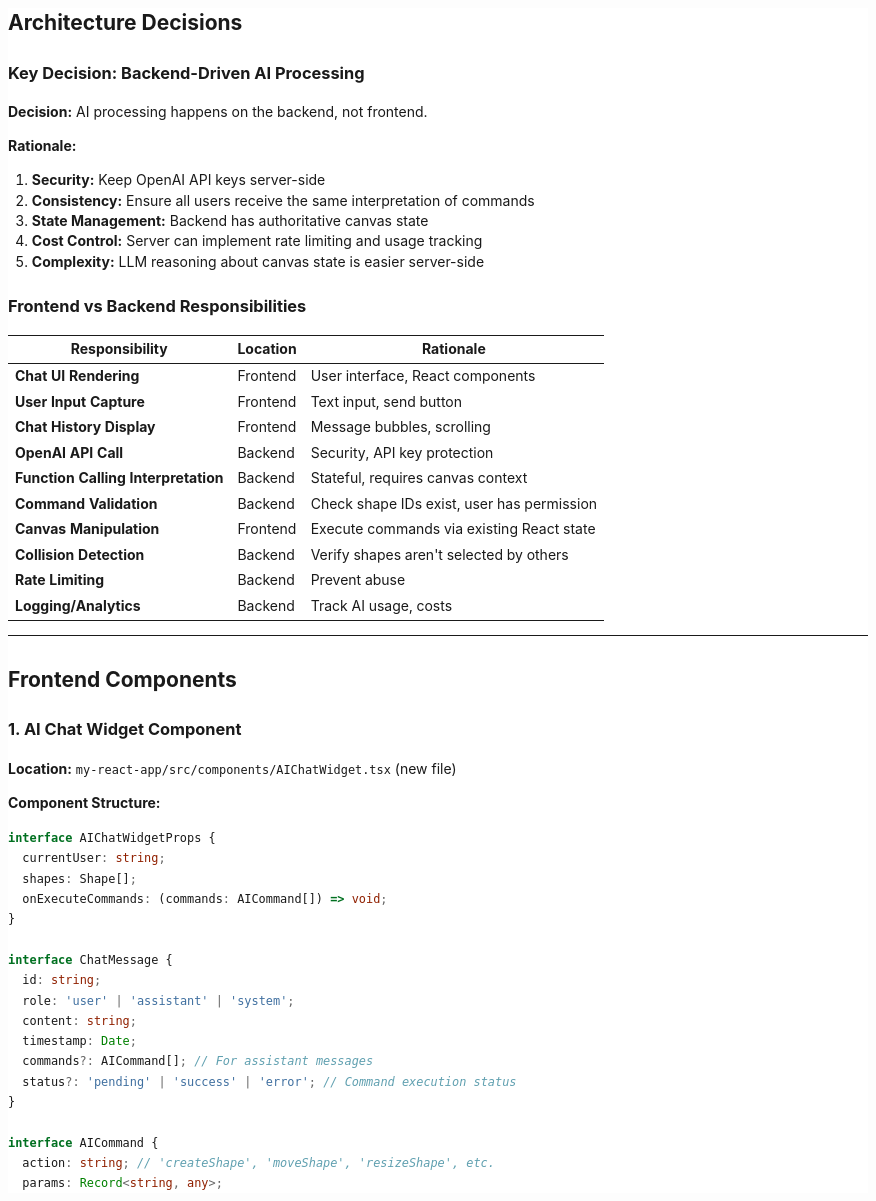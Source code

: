 
## Architecture Decisions

### Key Decision: Backend-Driven AI Processing

**Decision:** AI processing happens on the backend, not frontend.

**Rationale:**
1. **Security:** Keep OpenAI API keys server-side
2. **Consistency:** Ensure all users receive the same interpretation of commands
3. **State Management:** Backend has authoritative canvas state
4. **Cost Control:** Server can implement rate limiting and usage tracking
5. **Complexity:** LLM reasoning about canvas state is easier server-side

### Frontend vs Backend Responsibilities

| Responsibility | Location | Rationale |
|---------------|----------|-----------|
| **Chat UI Rendering** | Frontend | User interface, React components |
| **User Input Capture** | Frontend | Text input, send button |
| **Chat History Display** | Frontend | Message bubbles, scrolling |
| **OpenAI API Call** | Backend | Security, API key protection |
| **Function Calling Interpretation** | Backend | Stateful, requires canvas context |
| **Command Validation** | Backend | Check shape IDs exist, user has permission |
| **Canvas Manipulation** | Frontend | Execute commands via existing React state |
| **Collision Detection** | Backend | Verify shapes aren't selected by others |
| **Rate Limiting** | Backend | Prevent abuse |
| **Logging/Analytics** | Backend | Track AI usage, costs |

---

## Frontend Components

### 1. AI Chat Widget Component

**Location:** `my-react-app/src/components/AIChatWidget.tsx` (new file)

**Component Structure:**
```typescript
interface AIChatWidgetProps {
  currentUser: string;
  shapes: Shape[];
  onExecuteCommands: (commands: AICommand[]) => void;
}

interface ChatMessage {
  id: string;
  role: 'user' | 'assistant' | 'system';
  content: string;
  timestamp: Date;
  commands?: AICommand[]; // For assistant messages
  status?: 'pending' | 'success' | 'error'; // Command execution status
}

interface AICommand {
  action: string; // 'createShape', 'moveShape', 'resizeShape', etc.
  params: Record<string, any>;
```